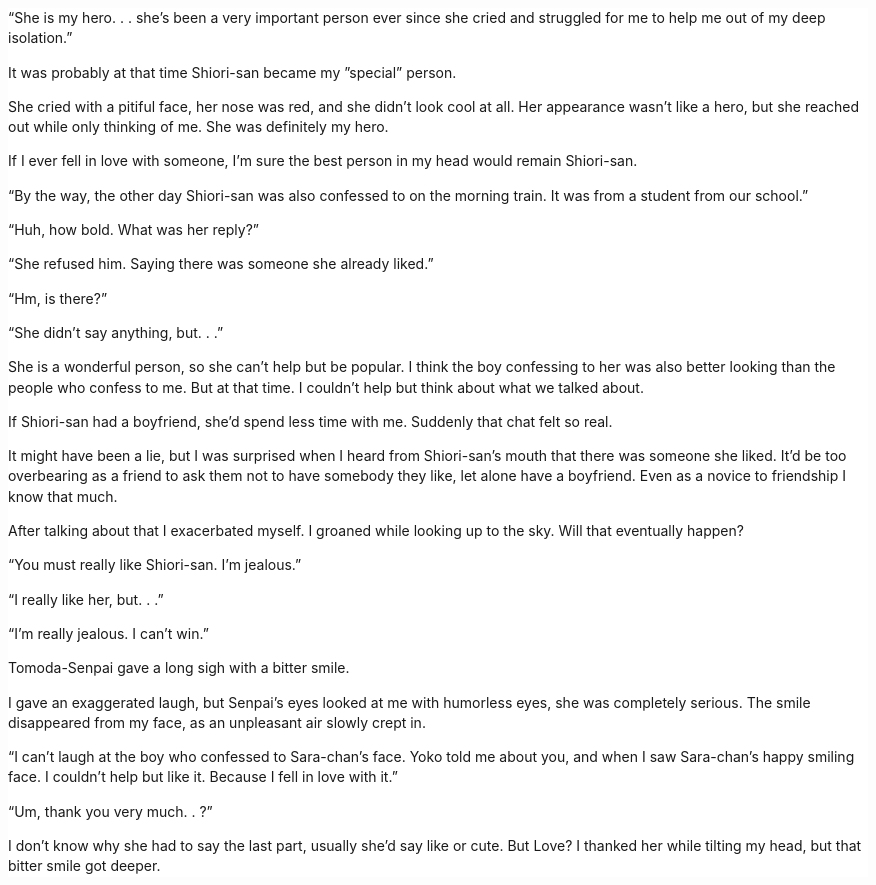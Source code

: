 “She is my hero. . . she’s been a very important person ever since she
cried and struggled for me to help me out of my deep isolation.”

It was probably at that time Shiori-san became my ”special” person.

She cried with a pitiful face, her nose was red, and she didn’t look
cool at all. Her appearance wasn’t like a hero, but she reached out
while only thinking of me. She was definitely my hero.

If I ever fell in love with someone, I’m sure the best person in my head
would remain Shiori-san.

“By the way, the other day Shiori-san was also confessed to on the
morning train. It was from a student from our school.”

“Huh, how bold. What was her reply?”

“She refused him. Saying there was someone she already liked.”

“Hm, is there?”

“She didn’t say anything, but. . .”

She is a wonderful person, so she can’t help but be popular. I think the
boy confessing to her was also better looking than the people who
confess to me. But at that time. I couldn’t help but think about what we
talked about.

If Shiori-san had a boyfriend, she’d spend less time with me. Suddenly
that chat felt so real.

It might have been a lie, but I was surprised when I heard from
Shiori-san’s mouth that there was someone she liked. It’d be too
overbearing as a friend to ask them not to have somebody they like, let
alone have a boyfriend. Even as a novice to friendship I know that much.

After talking about that I exacerbated myself. I groaned while looking
up to the sky. Will that eventually happen?

“You must really like Shiori-san. I’m jealous.”

“I really like her, but. . .”

“I’m really jealous. I can’t win.”

Tomoda-Senpai gave a long sigh with a bitter smile.

I gave an exaggerated laugh, but Senpai’s eyes looked at me with
humorless eyes, she was completely serious. The smile disappeared from
my face, as an unpleasant air slowly crept in.

“I can’t laugh at the boy who confessed to Sara-chan’s face. Yoko told
me about you, and when I saw Sara-chan’s happy smiling face. I couldn’t
help but like it. Because I fell in love with it.”

“Um, thank you very much. . ?”

I don’t know why she had to say the last part, usually she’d say like or
cute. But Love? I thanked her while tilting my head, but that bitter
smile got deeper.
